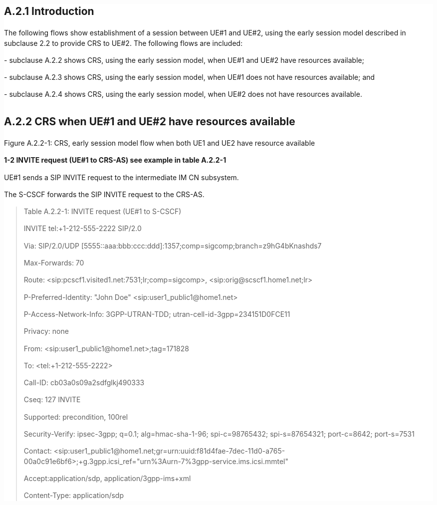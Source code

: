 A.2.1 Introduction
------------------

The following flows show establishment of a session between UE\#1 and
UE\#2, using the early session model described in subclause 2.2 to
provide CRS to UE\#2. The following flows are included:

\- subclause A.2.2 shows CRS, using the early session model, when UE\#1
and UE\#2 have resources available;

\- subclause A.2.3 shows CRS, using the early session model, when UE\#1
does not have resources available; and

\- subclause A.2.4 shows CRS, using the early session model, when UE\#2
does not have resources available.

A.2.2 CRS when UE\#1 and UE\#2 have resources available
-------------------------------------------------------

Figure A.2.2-1: CRS, early session model flow when both UE1 and UE2 have
resource available

**1-2 INVITE request (UE\#1 to CRS-AS) see example in table A.2.2-1**

UE\#1 sends a SIP INVITE request to the intermediate IM CN subsystem.

The S-CSCF forwards the SIP INVITE request to the CRS-AS.

> Table A.2.2-1: INVITE request (UE\#1 to S-CSCF)
>
> INVITE tel:+1-212-555-2222 SIP/2.0
>
> Via: SIP/2.0/UDP
> \[5555::aaa:bbb:ccc:ddd\]:1357;comp=sigcomp;branch=z9hG4bKnashds7
>
> Max-Forwards: 70
>
> Route: \<sip:pcscf1.visited1.net:7531;lr;comp=sigcomp\>,
> \<sip:orig\@scscf1.home1.net;lr\>
>
> P-Preferred-Identity: \"John Doe\" \<sip:user1\_public1\@home1.net\>
>
> P-Access-Network-Info: 3GPP-UTRAN-TDD;
> utran-cell-id-3gpp=234151D0FCE11
>
> Privacy: none
>
> From: \<sip:user1\_public1\@home1.net\>;tag=171828
>
> To: \<tel:+1-212-555-2222\>
>
> Call-ID: cb03a0s09a2sdfglkj490333
>
> Cseq: 127 INVITE
>
> Supported: precondition, 100rel
>
> Security-Verify: ipsec-3gpp; q=0.1; alg=hmac-sha-1-96; spi-c=98765432;
> spi-s=87654321; port-c=8642; port-s=7531
>
> Contact:
> \<sip:user1\_public1\@home1.net;gr=urn:uuid:f81d4fae-7dec-11d0-a765-00a0c91e6bf6\>;+g.3gpp.icsi\_ref=\"urn%3Aurn-7%3gpp-service.ims.icsi.mmtel\"
>
> Accept:application/sdp, application/3gpp-ims+xml
>
> Content-Type: application/sdp
>